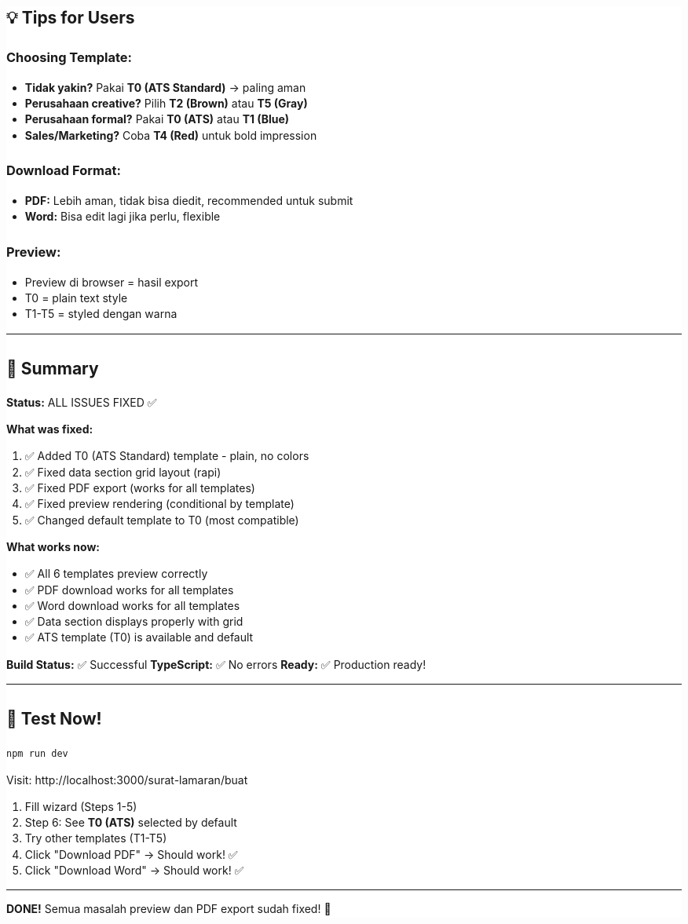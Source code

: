 
## 💡 Tips for Users

### Choosing Template:
- **Tidak yakin?** Pakai **T0 (ATS Standard)** → paling aman
- **Perusahaan creative?** Pilih **T2 (Brown)** atau **T5 (Gray)**
- **Perusahaan formal?** Pakai **T0 (ATS)** atau **T1 (Blue)**
- **Sales/Marketing?** Coba **T4 (Red)** untuk bold impression

### Download Format:
- **PDF:** Lebih aman, tidak bisa diedit, recommended untuk submit
- **Word:** Bisa edit lagi jika perlu, flexible

### Preview:
- Preview di browser = hasil export
- T0 = plain text style
- T1-T5 = styled dengan warna

---

## 🎉 Summary

**Status:** ALL ISSUES FIXED ✅

**What was fixed:**
1. ✅ Added T0 (ATS Standard) template - plain, no colors
2. ✅ Fixed data section grid layout (rapi)
3. ✅ Fixed PDF export (works for all templates)
4. ✅ Fixed preview rendering (conditional by template)
5. ✅ Changed default template to T0 (most compatible)

**What works now:**
- ✅ All 6 templates preview correctly
- ✅ PDF download works for all templates
- ✅ Word download works for all templates
- ✅ Data section displays properly with grid
- ✅ ATS template (T0) is available and default

**Build Status:** ✅ Successful
**TypeScript:** ✅ No errors
**Ready:** ✅ Production ready!

---

## 🚀 Test Now!

```bash
npm run dev
```

Visit: http://localhost:3000/surat-lamaran/buat

1. Fill wizard (Steps 1-5)
2. Step 6: See **T0 (ATS)** selected by default
3. Try other templates (T1-T5)
4. Click "Download PDF" → Should work! ✅
5. Click "Download Word" → Should work! ✅

---

**DONE!** Semua masalah preview dan PDF export sudah fixed! 🎊
